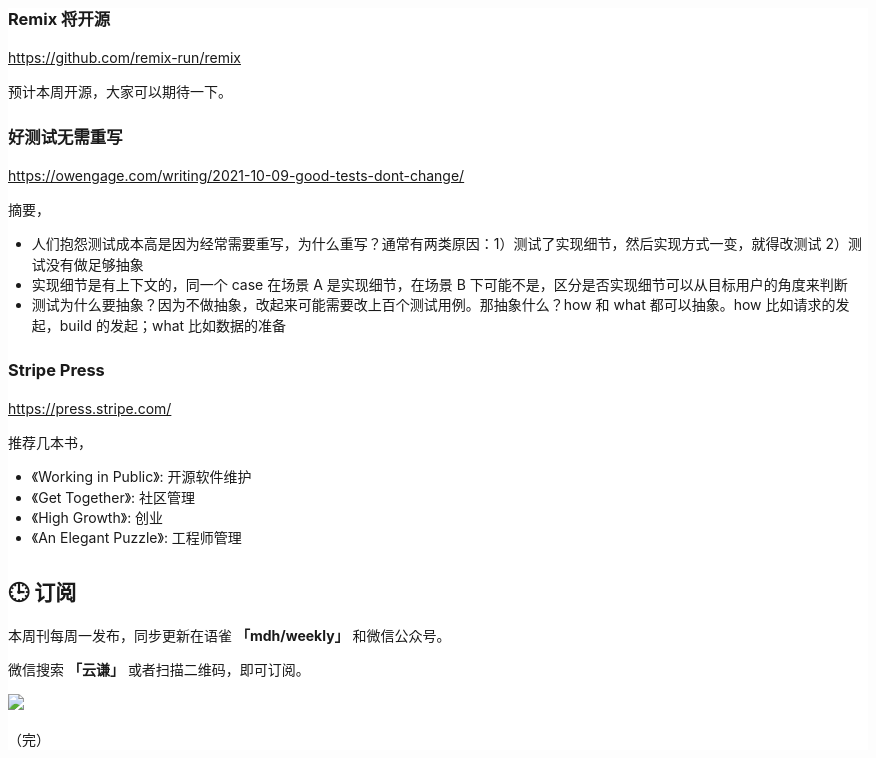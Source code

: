 ### Remix 将开源
https://github.com/remix-run/remix

预计本周开源，大家可以期待一下。

### 好测试无需重写
https://owengage.com/writing/2021-10-09-good-tests-dont-change/

摘要，

* 人们抱怨测试成本高是因为经常需要重写，为什么重写？通常有两类原因：1）测试了实现细节，然后实现方式一变，就得改测试 2）测试没有做足够抽象
* 实现细节是有上下文的，同一个 case 在场景 A 是实现细节，在场景 B 下可能不是，区分是否实现细节可以从目标用户的角度来判断
* 测试为什么要抽象？因为不做抽象，改起来可能需要改上百个测试用例。那抽象什么？how 和 what 都可以抽象。how 比如请求的发起，build 的发起；what 比如数据的准备

### Stripe Press
https://press.stripe.com/

推荐几本书，

* 《Working in Public》: 开源软件维护
* 《Get Together》: 社区管理
* 《High Growth》: 创业
* 《An Elegant Puzzle》: 工程师管理


## 🕒 订阅

本周刊每周一发布，同步更新在语雀 **「mdh/weekly」** 和微信公众号。

微信搜索 **「云谦」** 或者扫描二维码，即可订阅。

<img src="https://img.alicdn.com/imgextra/i1/O1CN01jmrjUx1yw5LcPFMx0_!!6000000006642-0-tps-430-430.jpg" width="215" />

（完）
